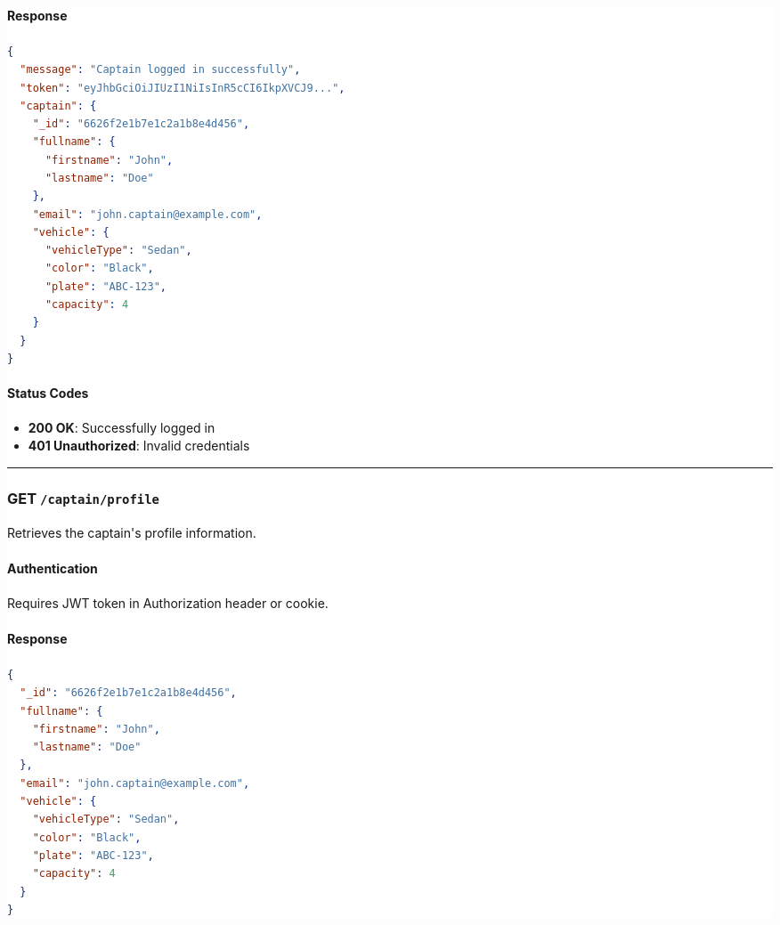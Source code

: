 #### Response

```json
{
  "message": "Captain logged in successfully",
  "token": "eyJhbGciOiJIUzI1NiIsInR5cCI6IkpXVCJ9...",
  "captain": {
    "_id": "6626f2e1b7e1c2a1b8e4d456",
    "fullname": {
      "firstname": "John",
      "lastname": "Doe"
    },
    "email": "john.captain@example.com",
    "vehicle": {
      "vehicleType": "Sedan",
      "color": "Black",
      "plate": "ABC-123",
      "capacity": 4
    }
  }
}
```

#### Status Codes

- **200 OK**: Successfully logged in
- **401 Unauthorized**: Invalid credentials

---

### GET `/captain/profile`

Retrieves the captain's profile information.

#### Authentication

Requires JWT token in Authorization header or cookie.

#### Response

```json
{
  "_id": "6626f2e1b7e1c2a1b8e4d456",
  "fullname": {
    "firstname": "John",
    "lastname": "Doe"
  },
  "email": "john.captain@example.com",
  "vehicle": {
    "vehicleType": "Sedan",
    "color": "Black",
    "plate": "ABC-123",
    "capacity": 4
  }
}
```
